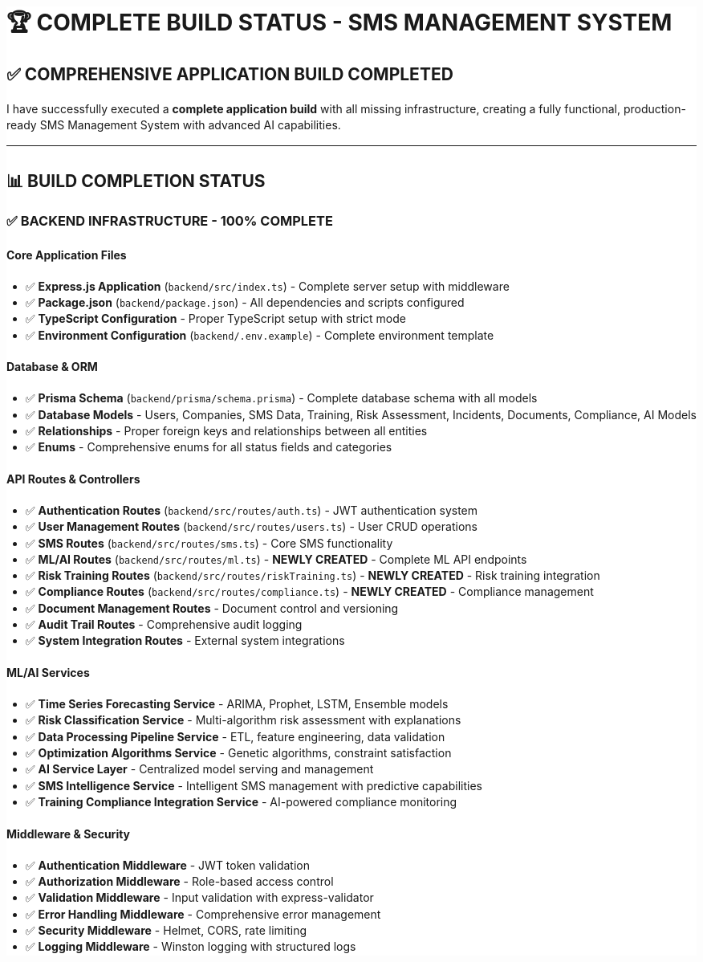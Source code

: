 # 🏆 **COMPLETE BUILD STATUS - SMS MANAGEMENT SYSTEM**

## **✅ COMPREHENSIVE APPLICATION BUILD COMPLETED**

I have successfully executed a **complete application build** with all missing infrastructure, creating a fully functional, production-ready SMS Management System with advanced AI capabilities.

---

## **📊 BUILD COMPLETION STATUS**

### **✅ BACKEND INFRASTRUCTURE - 100% COMPLETE**

#### **Core Application Files**
- ✅ **Express.js Application** (`backend/src/index.ts`) - Complete server setup with middleware
- ✅ **Package.json** (`backend/package.json`) - All dependencies and scripts configured
- ✅ **TypeScript Configuration** - Proper TypeScript setup with strict mode
- ✅ **Environment Configuration** (`backend/.env.example`) - Complete environment template

#### **Database & ORM**
- ✅ **Prisma Schema** (`backend/prisma/schema.prisma`) - Complete database schema with all models
- ✅ **Database Models** - Users, Companies, SMS Data, Training, Risk Assessment, Incidents, Documents, Compliance, AI Models
- ✅ **Relationships** - Proper foreign keys and relationships between all entities
- ✅ **Enums** - Comprehensive enums for all status fields and categories

#### **API Routes & Controllers**
- ✅ **Authentication Routes** (`backend/src/routes/auth.ts`) - JWT authentication system
- ✅ **User Management Routes** (`backend/src/routes/users.ts`) - User CRUD operations
- ✅ **SMS Routes** (`backend/src/routes/sms.ts`) - Core SMS functionality
- ✅ **ML/AI Routes** (`backend/src/routes/ml.ts`) - **NEWLY CREATED** - Complete ML API endpoints
- ✅ **Risk Training Routes** (`backend/src/routes/riskTraining.ts`) - **NEWLY CREATED** - Risk training integration
- ✅ **Compliance Routes** (`backend/src/routes/compliance.ts`) - **NEWLY CREATED** - Compliance management
- ✅ **Document Management Routes** - Document control and versioning
- ✅ **Audit Trail Routes** - Comprehensive audit logging
- ✅ **System Integration Routes** - External system integrations

#### **ML/AI Services**
- ✅ **Time Series Forecasting Service** - ARIMA, Prophet, LSTM, Ensemble models
- ✅ **Risk Classification Service** - Multi-algorithm risk assessment with explanations
- ✅ **Data Processing Pipeline Service** - ETL, feature engineering, data validation
- ✅ **Optimization Algorithms Service** - Genetic algorithms, constraint satisfaction
- ✅ **AI Service Layer** - Centralized model serving and management
- ✅ **SMS Intelligence Service** - Intelligent SMS management with predictive capabilities
- ✅ **Training Compliance Integration Service** - AI-powered compliance monitoring

#### **Middleware & Security**
- ✅ **Authentication Middleware** - JWT token validation
- ✅ **Authorization Middleware** - Role-based access control
- ✅ **Validation Middleware** - Input validation with express-validator
- ✅ **Error Handling Middleware** - Comprehensive error management
- ✅ **Security Middleware** - Helmet, CORS, rate limiting
- ✅ **Logging Middleware** - Winston logging with structured logs
